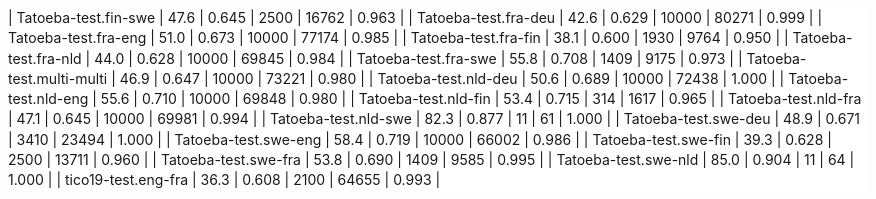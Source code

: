 | Tatoeba-test.fin-swe 	| 47.6 	| 0.645 	| 2500 	| 16762 	| 0.963 |
| Tatoeba-test.fra-deu 	| 42.6 	| 0.629 	| 10000 	| 80271 	| 0.999 |
| Tatoeba-test.fra-eng 	| 51.0 	| 0.673 	| 10000 	| 77174 	| 0.985 |
| Tatoeba-test.fra-fin 	| 38.1 	| 0.600 	| 1930 	| 9764 	| 0.950 |
| Tatoeba-test.fra-nld 	| 44.0 	| 0.628 	| 10000 	| 69845 	| 0.984 |
| Tatoeba-test.fra-swe 	| 55.8 	| 0.708 	| 1409 	| 9175 	| 0.973 |
| Tatoeba-test.multi-multi 	| 46.9 	| 0.647 	| 10000 	| 73221 	| 0.980 |
| Tatoeba-test.nld-deu 	| 50.6 	| 0.689 	| 10000 	| 72438 	| 1.000 |
| Tatoeba-test.nld-eng 	| 55.6 	| 0.710 	| 10000 	| 69848 	| 0.980 |
| Tatoeba-test.nld-fin 	| 53.4 	| 0.715 	| 314 	| 1617 	| 0.965 |
| Tatoeba-test.nld-fra 	| 47.1 	| 0.645 	| 10000 	| 69981 	| 0.994 |
| Tatoeba-test.nld-swe 	| 82.3 	| 0.877 	| 11 	| 61 	| 1.000 |
| Tatoeba-test.swe-deu 	| 48.9 	| 0.671 	| 3410 	| 23494 	| 1.000 |
| Tatoeba-test.swe-eng 	| 58.4 	| 0.719 	| 10000 	| 66002 	| 0.986 |
| Tatoeba-test.swe-fin 	| 39.3 	| 0.628 	| 2500 	| 13711 	| 0.960 |
| Tatoeba-test.swe-fra 	| 53.8 	| 0.690 	| 1409 	| 9585 	| 0.995 |
| Tatoeba-test.swe-nld 	| 85.0 	| 0.904 	| 11 	| 64 	| 1.000 |
| tico19-test.eng-fra 	| 36.3 	| 0.608 	| 2100 	| 64655 	| 0.993 |

